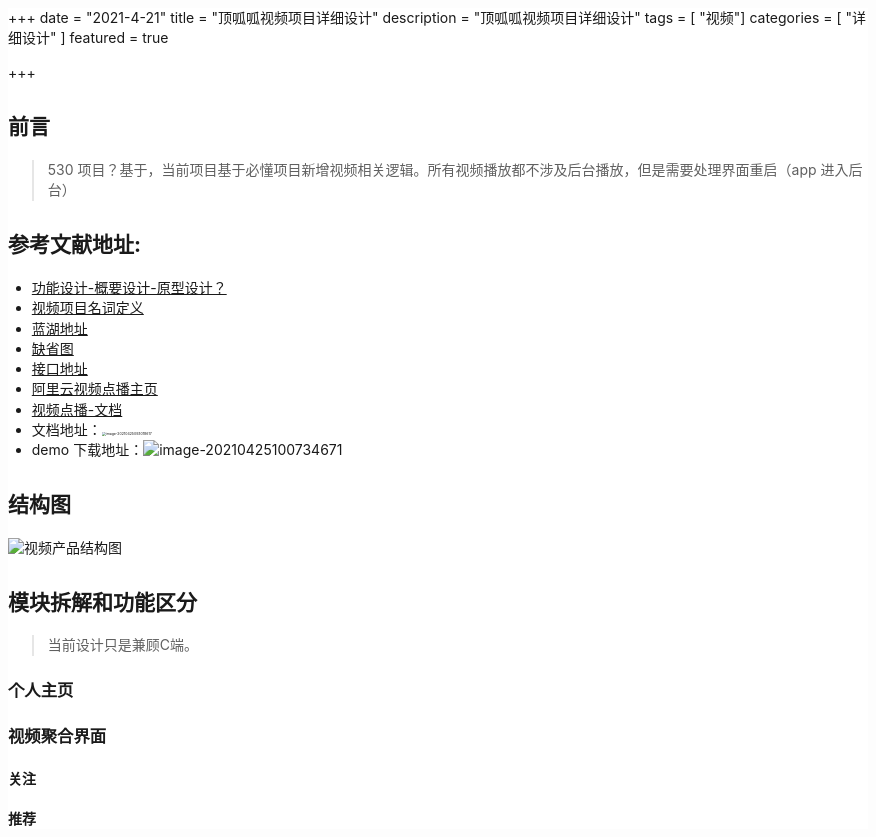 +++
date = "2021-4-21"
title = "顶呱呱视频项目详细设计"
description = "顶呱呱视频项目详细设计"
tags = [ "视频"]
categories = [
    "详细设计"
]
featured = true

+++

## 前言

> 530 项目？基于，当前项目基于必懂项目新增视频相关逻辑。所有视频播放都不涉及后台播放，但是需要处理界面重启（app 进入后台）

## 参考文献地址:

* [功能设计-概要设计-原型设计？](https://axhub.im/ax9/68524a59d05b0e91/#g=1&id=h2ujkt&p=%E4%BA%A7%E5%93%81%E7%BB%93%E6%9E%84%E5%9B%BE)
* [视频项目名词定义](https://axhub.im/ax9/68524a59d05b0e91/#g=1&id=ct1xgv&p=%E5%90%8D%E8%AF%8D%E5%AE%9A%E4%B9%89_1)
* [蓝湖地址](https://lanhuapp.com/web/#/item/project/stage?pid=f6ebd8c8-0bb0-4b06-9a71-2bd19cf68ac6&image_id=db7efc8e-770f-40d1-b03c-03e96bc57687)
* [缺省图]()
* [接口地址]()
* [阿里云视频点播主页](https://www.aliyun.com/product/vod?spm=a2c4g.11174283.J_8058803260.344.78be68a1I4Elt1)
* [视频点播-文档](https://help.aliyun.com/document_detail/125579.html?spm=5176.8413026.J_5905852530.4.351c1029b8o6AI)
* 文档地址：<img src="https://gitee.com/lalalaxiaowifi/pictures/raw/master/%20image/20210425093018.png" alt="image-20210425093018617" style="zoom:25%;" />
* demo 下载地址：![image-20210425100734671](https://gitee.com/lalalaxiaowifi/pictures/raw/master/%20image/20210425100734.png)

## 结构图

![视频产品结构图](https://gitee.com/lalalaxiaowifi/pictures/raw/master/%20image/20210421095012.png)

## 模块拆解和功能区分

> 当前设计只是兼顾C端。

### 个人主页

### 视频聚合界面

#### 关注

#### 推荐
